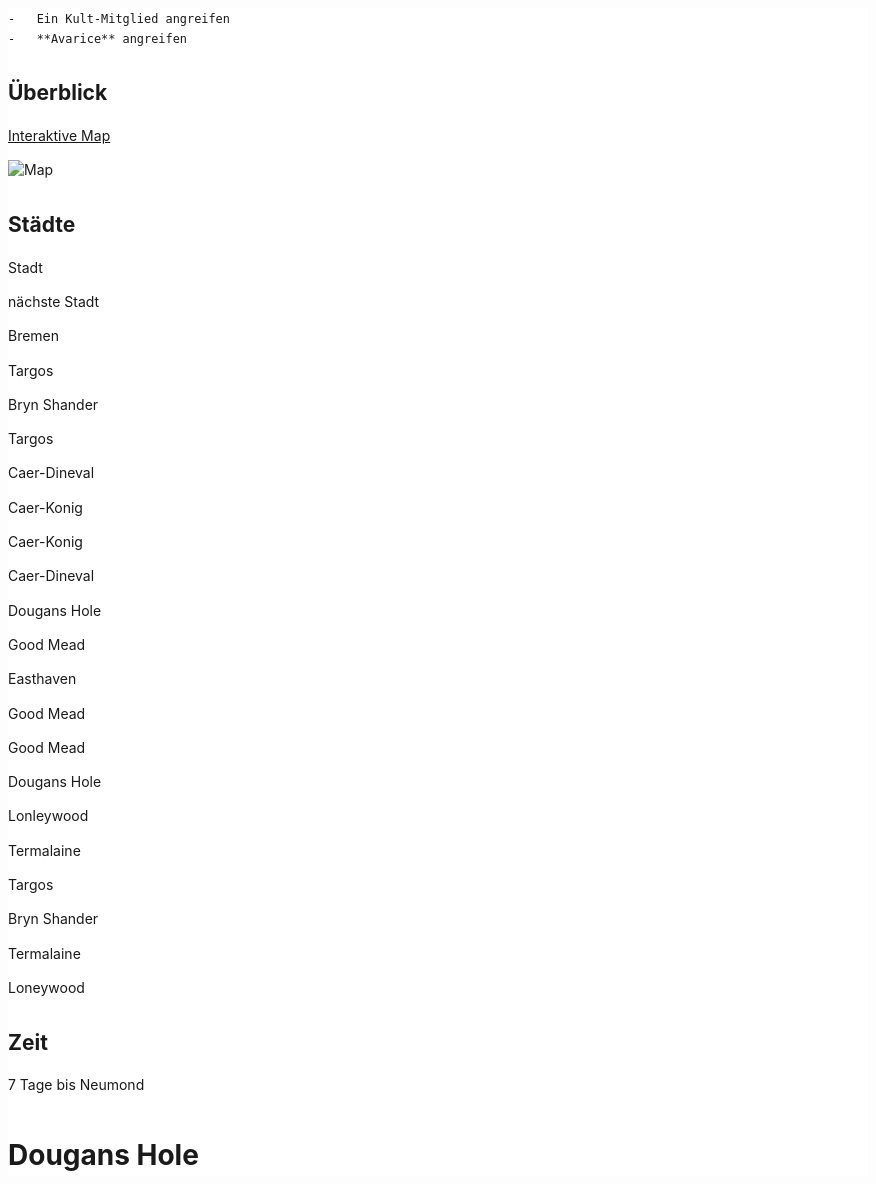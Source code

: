     -   Ein Kult-Mitglied angreifen
    -   **Avarice** angreifen

## Überblick

[Interaktive Map](https://www.aidedd.org/atlas/index.php?map=I)

![Map](https://preview.redd.it/icewind-dale-top-down-view-poster-map-v0-6vanz42hxi3c1.jpg?width=1080&crop=smart&auto=webp&s=ea2e2dc84adcb3748b4e0c119375edf81d57f5b9)

## Städte

Stadt

nächste Stadt

Bremen

Targos

Bryn Shander

Targos

Caer-Dineval

Caer-Konig

Caer-Konig

Caer-Dineval

Dougans Hole

Good Mead

Easthaven

Good Mead

Good Mead

Dougans Hole

Lonleywood

Termalaine

Targos

Bryn Shander

Termalaine

Loneywood

## Zeit

7 Tage bis Neumond

# Dougans Hole
